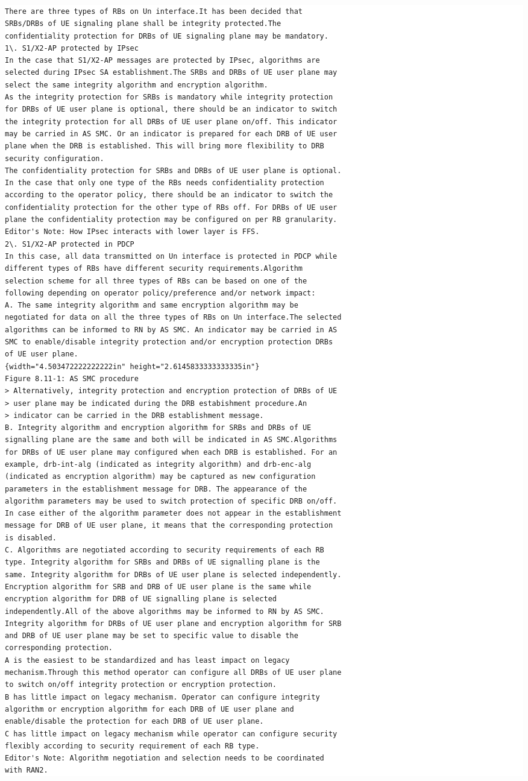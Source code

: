 ```{=html}
There are three types of RBs on Un interface.It has been decided that
SRBs/DRBs of UE signaling plane shall be integrity protected.The
confidentiality protection for DRBs of UE signaling plane may be mandatory.
1\. S1/X2-AP protected by IPsec
In the case that S1/X2-AP messages are protected by IPsec, algorithms are
selected during IPsec SA establishment.The SRBs and DRBs of UE user plane may
select the same integrity algorithm and encryption algorithm.
As the integrity protection for SRBs is mandatory while integrity protection
for DRBs of UE user plane is optional, there should be an indicator to switch
the integrity protection for all DRBs of UE user plane on/off. This indicator
may be carried in AS SMC. Or an indicator is prepared for each DRB of UE user
plane when the DRB is established. This will bring more flexibility to DRB
security configuration.
The confidentiality protection for SRBs and DRBs of UE user plane is optional.
In the case that only one type of the RBs needs confidentiality protection
according to the operator policy, there should be an indicator to switch the
confidentiality protection for the other type of RBs off. For DRBs of UE user
plane the confidentiality protection may be configured on per RB granularity.
Editor's Note: How IPsec interacts with lower layer is FFS.
2\. S1/X2-AP protected in PDCP
In this case, all data transmitted on Un interface is protected in PDCP while
different types of RBs have different security requirements.Algorithm
selection scheme for all three types of RBs can be based on one of the
following depending on operator policy/preference and/or network impact:
A. The same integrity algorithm and same encryption algorithm may be
negotiated for data on all the three types of RBs on Un interface.The selected
algorithms can be informed to RN by AS SMC. An indicator may be carried in AS
SMC to enable/disable integrity protection and/or encryption protection DRBs
of UE user plane.
{width="4.503472222222222in" height="2.6145833333333335in"}
Figure 8.11-1: AS SMC procedure
> Alternatively, integrity protection and encryption protection of DRBs of UE
> user plane may be indicated during the DRB estabishment procedure.An
> indicator can be carried in the DRB establishment message.
B. Integrity algorithm and encryption algorithm for SRBs and DRBs of UE
signalling plane are the same and both will be indicated in AS SMC.Algorithms
for DRBs of UE user plane may configured when each DRB is established. For an
example, drb-int-alg (indicated as integrity algorithm) and drb-enc-alg
(indicated as encryption algorithm) may be captured as new configuration
parameters in the establishment message for DRB. The appearance of the
algorithm parameters may be used to switch protection of specific DRB on/off.
In case either of the algorithm parameter does not appear in the establishment
message for DRB of UE user plane, it means that the corresponding protection
is disabled.
C. Algorithms are negotiated according to security requirements of each RB
type. Integrity algorithm for SRBs and DRBs of UE signalling plane is the
same. Integrity algorithm for DRBs of UE user plane is selected independently.
Encryption algorithm for SRB and DRB of UE user plane is the same while
encryption algorithm for DRB of UE signalling plane is selected
independently.All of the above algorithms may be informed to RN by AS SMC.
Integrity algorithm for DRBs of UE user plane and encryption algorithm for SRB
and DRB of UE user plane may be set to specific value to disable the
corresponding protection.
A is the easiest to be standardized and has least impact on legacy
mechanism.Through this method operator can configure all DRBs of UE user plane
to switch on/off integrity protection or encryption protection.
B has little impact on legacy mechanism. Operator can configure integrity
algorithm or encryption algorithm for each DRB of UE user plane and
enable/disable the protection for each DRB of UE user plane.
C has little impact on legacy mechanism while operator can configure security
flexibly according to security requirement of each RB type.
Editor's Note: Algorithm negotiation and selection needs to be coordinated
with RAN2.
```